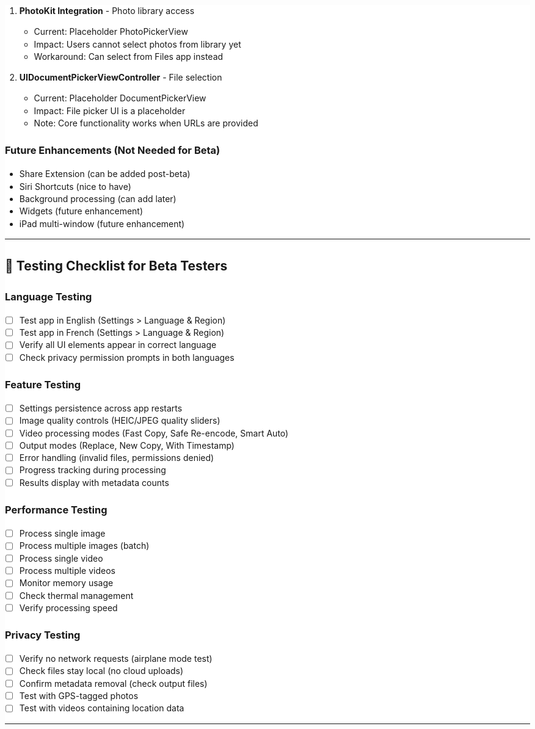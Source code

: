 1. **PhotoKit Integration** - Photo library access
   - Current: Placeholder PhotoPickerView
   - Impact: Users cannot select photos from library yet
   - Workaround: Can select from Files app instead

2. **UIDocumentPickerViewController** - File selection
   - Current: Placeholder DocumentPickerView
   - Impact: File picker UI is a placeholder
   - Note: Core functionality works when URLs are provided

### Future Enhancements (Not Needed for Beta)
- Share Extension (can be added post-beta)
- Siri Shortcuts (nice to have)
- Background processing (can add later)
- Widgets (future enhancement)
- iPad multi-window (future enhancement)

---

## 🧪 Testing Checklist for Beta Testers

### Language Testing
- [ ] Test app in English (Settings > Language & Region)
- [ ] Test app in French (Settings > Language & Region)
- [ ] Verify all UI elements appear in correct language
- [ ] Check privacy permission prompts in both languages

### Feature Testing
- [ ] Settings persistence across app restarts
- [ ] Image quality controls (HEIC/JPEG quality sliders)
- [ ] Video processing modes (Fast Copy, Safe Re-encode, Smart Auto)
- [ ] Output modes (Replace, New Copy, With Timestamp)
- [ ] Error handling (invalid files, permissions denied)
- [ ] Progress tracking during processing
- [ ] Results display with metadata counts

### Performance Testing
- [ ] Process single image
- [ ] Process multiple images (batch)
- [ ] Process single video
- [ ] Process multiple videos
- [ ] Monitor memory usage
- [ ] Check thermal management
- [ ] Verify processing speed

### Privacy Testing
- [ ] Verify no network requests (airplane mode test)
- [ ] Check files stay local (no cloud uploads)
- [ ] Confirm metadata removal (check output files)
- [ ] Test with GPS-tagged photos
- [ ] Test with videos containing location data

---